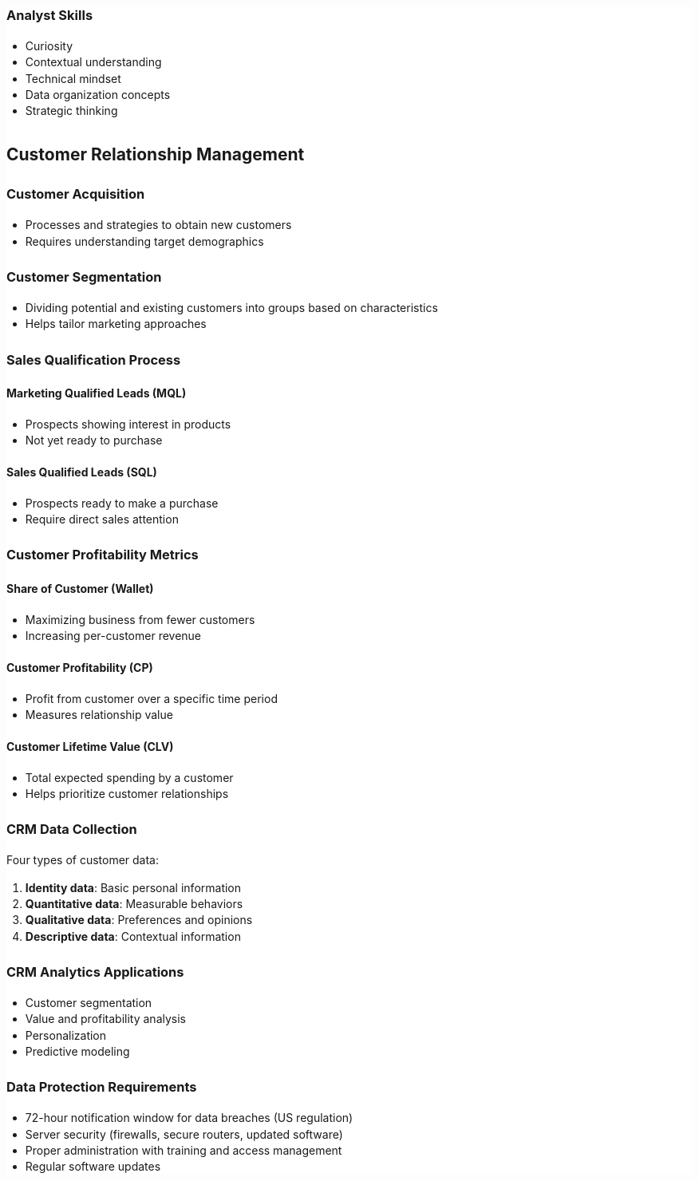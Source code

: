 ### Analyst Skills
- Curiosity
- Contextual understanding
- Technical mindset
- Data organization concepts
- Strategic thinking

## Customer Relationship Management

### Customer Acquisition
- Processes and strategies to obtain new customers
- Requires understanding target demographics

### Customer Segmentation
- Dividing potential and existing customers into groups based on characteristics
- Helps tailor marketing approaches

### Sales Qualification Process

#### Marketing Qualified Leads (MQL)
- Prospects showing interest in products
- Not yet ready to purchase

#### Sales Qualified Leads (SQL)
- Prospects ready to make a purchase
- Require direct sales attention

### Customer Profitability Metrics

#### Share of Customer (Wallet)
- Maximizing business from fewer customers
- Increasing per-customer revenue

#### Customer Profitability (CP)
- Profit from customer over a specific time period
- Measures relationship value

#### Customer Lifetime Value (CLV)
- Total expected spending by a customer
- Helps prioritize customer relationships

### CRM Data Collection

Four types of customer data:
1. **Identity data**: Basic personal information
2. **Quantitative data**: Measurable behaviors
3. **Qualitative data**: Preferences and opinions
4. **Descriptive data**: Contextual information

### CRM Analytics Applications
- Customer segmentation
- Value and profitability analysis
- Personalization
- Predictive modeling

### Data Protection Requirements
- 72-hour notification window for data breaches (US regulation)
- Server security (firewalls, secure routers, updated software)
- Proper administration with training and access management
- Regular software updates
